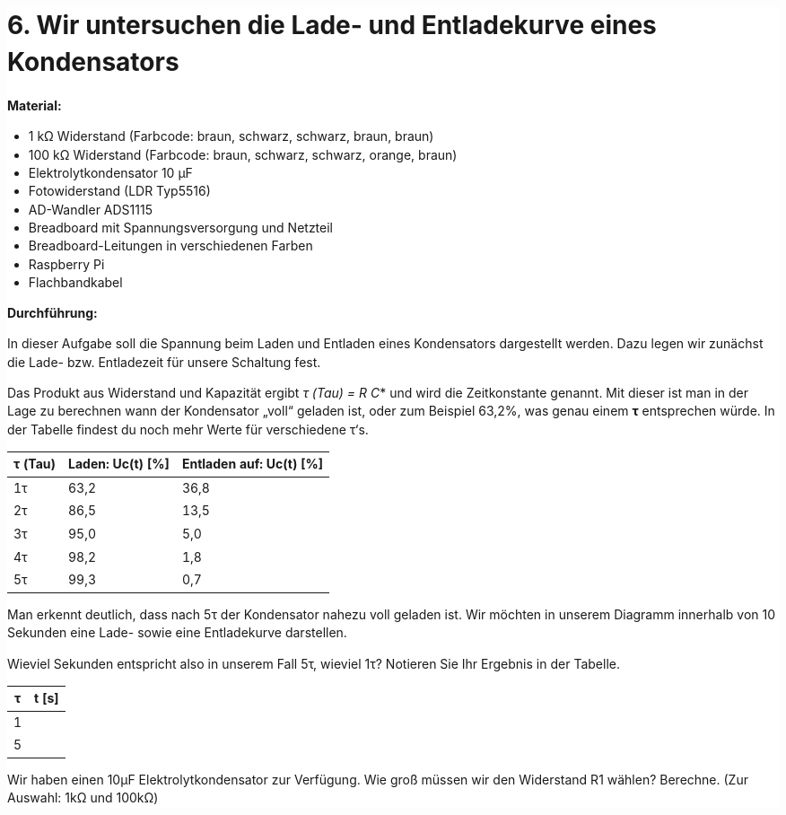 <div style="page-break-after: always;"></div>




# 6. Wir untersuchen die Lade- und Entladekurve eines Kondensators

**Material:**

- 1 k&Omega; Widerstand (Farbcode: braun, schwarz, schwarz, braun, braun)
- 100 k&Omega; Widerstand (Farbcode: braun, schwarz, schwarz, orange, braun)
- Elektrolytkondensator 10 μF
- Fotowiderstand (LDR Typ5516)
- AD-Wandler ADS1115
- Breadboard mit Spannungsversorgung und Netzteil
- Breadboard-Leitungen in verschiedenen Farben
- Raspberry Pi
- Flachbandkabel

**Durchführung:**

In dieser Aufgabe soll die Spannung beim Laden und Entladen eines Kondensators dargestellt werden. Dazu legen wir zunächst die Lade- bzw. Entladezeit für unsere Schaltung fest.

Das Produkt aus Widerstand und Kapazität ergibt **τ (Tau) = R* C** und wird die Zeitkonstante genannt. Mit dieser ist man in der Lage zu berechnen wann der Kondensator „voll“ geladen ist, oder zum Beispiel 63,2%, was genau einem **τ** entsprechen würde. In der Tabelle findest du noch mehr Werte für verschiedene τ‘s.

| τ (Tau) | Laden: Uc(t) [%]  | Entladen auf: Uc(t) [%] |
| --------| ------------------|-------------------------|
| 1τ      | 63,2              |36,8                     |
| 2τ      | 86,5              |13,5                     |
| 3τ      | 95,0              |5,0                      |
| 4τ      | 98,2              |1,8                      |
| 5τ      | 99,3              |0,7                      |

Man erkennt deutlich, dass nach 5τ der Kondensator nahezu voll geladen ist. Wir möchten in unserem Diagramm innerhalb von 10 Sekunden eine Lade- sowie eine Entladekurve darstellen.

Wieviel Sekunden entspricht also in unserem Fall 5τ, wieviel 1τ?
Notieren Sie Ihr Ergebnis in der Tabelle.

| τ      | t [s] |
| -------|-------|
| 1      |       |
| 5      |       |

Wir haben einen 10μF Elektrolytkondensator zur Verfügung. Wie groß müssen wir den Widerstand R1 wählen? Berechne. (Zur Auswahl: 1k&Omega; und 100k&Omega;)
